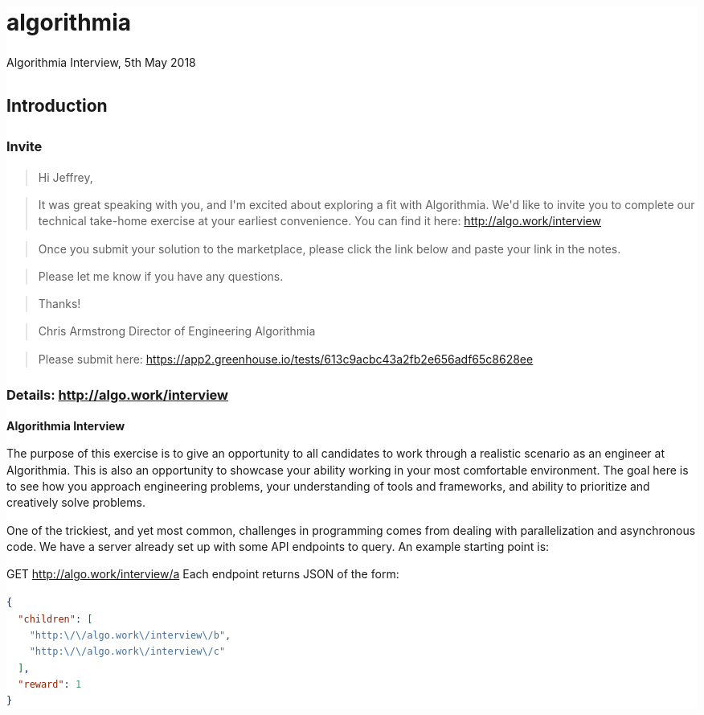 # algorithmia
Algorithmia Interview, 5th May 2018

## Introduction

### Invite

> Hi Jeffrey,

> It was great speaking with you, and I'm excited about exploring a fit
> with Algorithmia. We'd like to invite you to complete our technical take-home
> exercise at your earliest convenience. You can find it here: http://algo.work/interview

> Once you submit your solution to the marketplace, please click
> the link below and paste your link in the notes.

> Please let me know if you have any questions.

> Thanks!

> Chris Armstrong
> Director of Engineering
> Algorithmia

> Please submit here:
> https://app2.greenhouse.io/tests/613c9acbc43a2fb2e656adf65c8628ee


### Details: http://algo.work/interview

**Algorithmia Interview**

The purpose of this exercise is to give an opportunity to all candidates to work
through a realistic scenario as an engineer at Algorithmia. This is also an
opportunity to showcase your ability working in your most comfortable environment.
The goal here is to see how you approach engineering problems, your understanding
of tools and frameworks, and ability to prioritize and creatively solve problems.

One of the trickiest, and yet most common, challenges in programming comes
from dealing with parallelization and asynchronous code. We have a server
already set up with some API endpoints to query. An example starting point is:

GET http://algo.work/interview/a
Each endpoint returns JSON of the form:

```json
{
  "children": [
    "http:\/\/algo.work\/interview\/b",
    "http:\/\/algo.work\/interview\/c"
  ],
  "reward": 1
}
```
